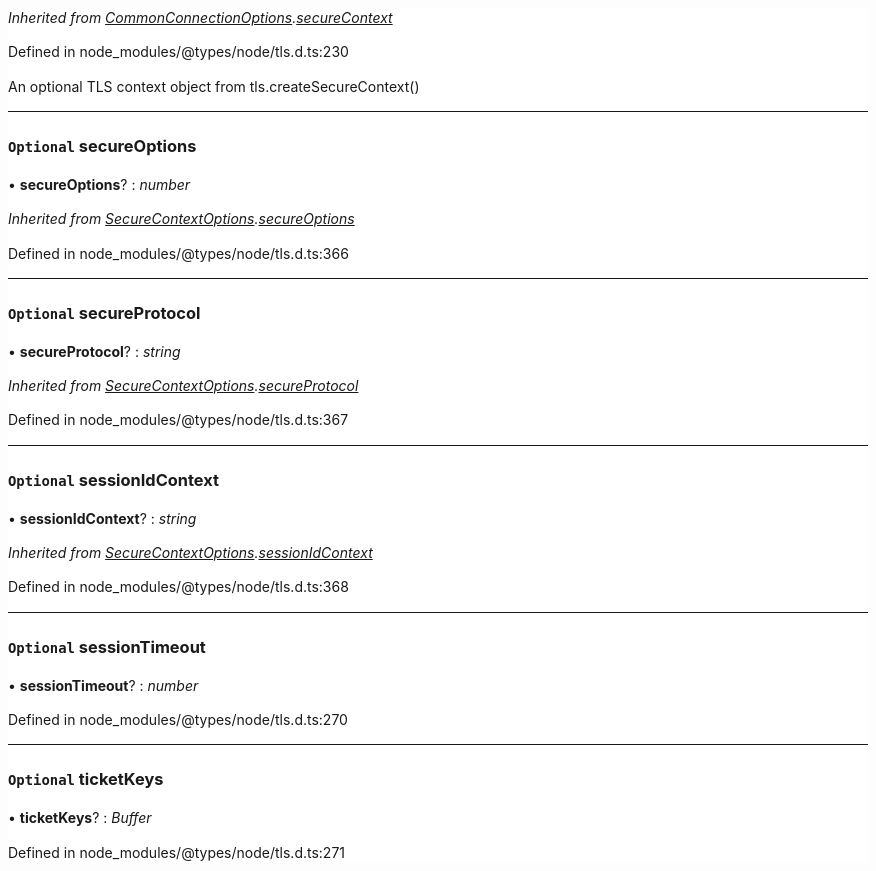 *Inherited from [CommonConnectionOptions](_node_modules__types_node_tls_d_._tls_.commonconnectionoptions.md).[secureContext](_node_modules__types_node_tls_d_._tls_.commonconnectionoptions.md#optional-securecontext)*

Defined in node_modules/@types/node/tls.d.ts:230

An optional TLS context object from tls.createSecureContext()

___

### `Optional` secureOptions

• **secureOptions**? : *number*

*Inherited from [SecureContextOptions](_node_modules__types_node_tls_d_._tls_.securecontextoptions.md).[secureOptions](_node_modules__types_node_tls_d_._tls_.securecontextoptions.md#optional-secureoptions)*

Defined in node_modules/@types/node/tls.d.ts:366

___

### `Optional` secureProtocol

• **secureProtocol**? : *string*

*Inherited from [SecureContextOptions](_node_modules__types_node_tls_d_._tls_.securecontextoptions.md).[secureProtocol](_node_modules__types_node_tls_d_._tls_.securecontextoptions.md#optional-secureprotocol)*

Defined in node_modules/@types/node/tls.d.ts:367

___

### `Optional` sessionIdContext

• **sessionIdContext**? : *string*

*Inherited from [SecureContextOptions](_node_modules__types_node_tls_d_._tls_.securecontextoptions.md).[sessionIdContext](_node_modules__types_node_tls_d_._tls_.securecontextoptions.md#optional-sessionidcontext)*

Defined in node_modules/@types/node/tls.d.ts:368

___

### `Optional` sessionTimeout

• **sessionTimeout**? : *number*

Defined in node_modules/@types/node/tls.d.ts:270

___

### `Optional` ticketKeys

• **ticketKeys**? : *Buffer*

Defined in node_modules/@types/node/tls.d.ts:271
